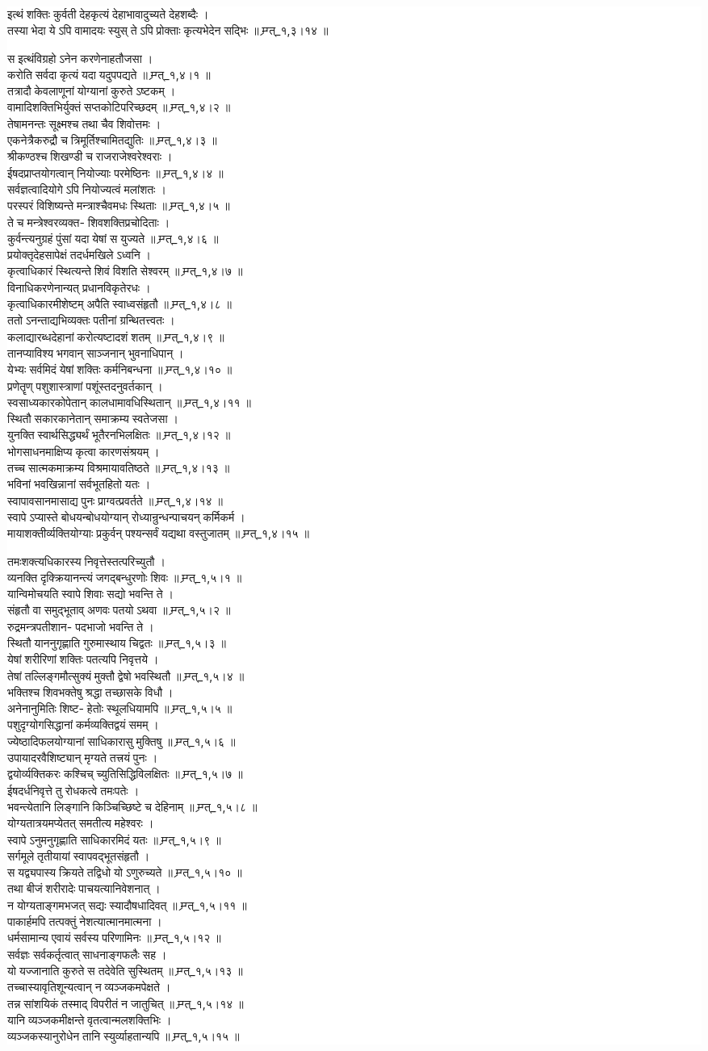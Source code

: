 इत्थं शक्तिः कुर्वती देहकृत्यं देहाभावादुच्यते देहशब्दैः  ।  
तस्या भेदा ये ऽपि वामादयः स्युस् ते ऽपि प्रोक्ताः कृत्यभेदेन सद्भिः  ॥ म्र्ग्त्_१,३।१४ ॥  
  
स इत्थंविग्रहो ऽनेन करणेनाहतौजसा  ।  
करोति सर्वदा कृत्यं यदा यदुपपद्यते  ॥ म्र्ग्त्_१,४।१ ॥  
तत्रादौ केवलाणूनां योग्यानां कुरुते ऽष्टकम्  ।  
वामादिशक्तिभिर्युक्तं सप्तकोटिपरिच्छदम्  ॥ म्र्ग्त्_१,४।२ ॥  
तेषामनन्तः सूक्ष्मश्च तथा चैव शिवोत्तमः  ।  
एकनेत्रैकरुद्रौ च त्रिमूर्तिश्चामितद्युतिः  ॥ म्र्ग्त्_१,४।३ ॥  
श्रीकण्ठश्च शिखण्डी च राजराजेश्वरेश्वराः  ।  
ईषदप्राप्तयोगत्वान् नियोज्याः परमेष्ठिनः  ॥ म्र्ग्त्_१,४।४ ॥  
सर्वज्ञत्वादियोगे ऽपि नियोज्यत्वं मलांशतः  ।  
परस्परं विशिष्यन्ते मन्त्राश्चैवमधः स्थिताः  ॥ म्र्ग्त्_१,४।५ ॥  
ते च मन्त्रेश्वरव्यक्त- शिवशक्तिप्रचोदिताः  ।  
कुर्वन्त्यनुग्रहं पुंसां यदा येषां स युज्यते  ॥ म्र्ग्त्_१,४।६ ॥  
प्रयोक्तृदेहसापेक्षं तदर्धमखिले ऽध्वनि  ।  
कृत्वाधिकारं स्थित्यन्ते शिवं विशति सेश्वरम्  ॥ म्र्ग्त्_१,४।७ ॥  
विनाधिकरणेनान्यत् प्रधानविकृतेरधः  ।  
कृत्वाधिकारमीशेष्टम् अपैति स्वाध्वसंहृतौ  ॥ म्र्ग्त्_१,४।८ ॥  
ततो ऽनन्ताद्यभिव्यक्तः पतीनां ग्रन्थितत्त्वतः  ।  
कलाद्यारब्धदेहानां करोत्यष्टादशं शतम्  ॥ म्र्ग्त्_१,४।९ ॥  
तानप्याविश्य भगवान् साञ्जनान् भुवनाधिपान्  ।  
येभ्यः सर्वमिदं येषां शक्तिः कर्मनिबन्धना  ॥ म्र्ग्त्_१,४।१० ॥  
प्रणेतॄण् पशुशास्त्राणां पशूंस्तदनुवर्तकान्  ।  
स्वसाध्यकारकोपेतान् कालधामावधिस्थितान्  ॥ म्र्ग्त्_१,४।११ ॥  
स्थितौ सकारकानेतान् समाक्रम्य स्वतेजसा  ।  
युनक्ति स्वार्थसिद्ध्यर्थं भूतैरनभिलक्षितः  ॥ म्र्ग्त्_१,४।१२ ॥  
भोगसाधनमाक्षिप्य कृत्वा कारणसंश्रयम्  ।  
तच्च सात्मकमाक्रम्य विश्रमायावतिष्ठते  ॥ म्र्ग्त्_१,४।१३ ॥  
भविनां भवखिन्नानां सर्वभूतहितो यतः  ।  
स्वापावसानमासाद्य पुनः प्राग्वत्प्रवर्तते  ॥ म्र्ग्त्_१,४।१४ ॥  
स्वापे ऽप्यास्ते बोधयन्बोधयोग्यान् रोध्यान्रुन्धन्पाचयन् कर्मिकर्म  ।  
मायाशक्तीर्व्यक्तियोग्याः प्रकुर्वन् पश्यन्सर्वं यद्यथा वस्तुजातम्  ॥ म्र्ग्त्_१,४।१५ ॥  
  
तमःशक्त्यधिकारस्य निवृत्तेस्तत्परिच्युतौ  ।  
व्यनक्ति दृक्क्रियानन्त्यं जगद्बन्धुरणोः शिवः  ॥ म्र्ग्त्_१,५।१ ॥  
यान्विमोचयति स्वापे शिवाः सद्यो भवन्ति ते  ।  
संहृतौ वा समुद्भूताव् अणवः पतयो ऽथवा  ॥ म्र्ग्त्_१,५।२ ॥  
रुद्रमन्त्रपतीशान- पदभाजो भवन्ति ते  ।  
स्थितौ याननुगृह्णाति गुरुमास्थाय चिद्वतः  ॥ म्र्ग्त्_१,५।३ ॥  
येषां शरीरिणां शक्तिः पतत्यपि निवृत्तये  ।  
तेषां तल्लिङ्गमौत्सुक्यं मुक्तौ द्वेषो भवस्थितौ  ॥ म्र्ग्त्_१,५।४ ॥  
भक्तिश्च शिवभक्तेषु श्रद्धा तच्छासके विधौ  ।  
अनेनानुमितिः शिष्ट- हेतोः स्थूलधियामपि  ॥ म्र्ग्त्_१,५।५ ॥  
पशुदृग्योगसिद्धानां कर्मव्यक्तिद्वयं समम्  ।  
ज्येष्ठादिफलयोग्यानां साधिकारासु मुक्तिषु  ॥ म्र्ग्त्_१,५।६ ॥  
उपायादरवैशिष्ट्यान् मृग्यते तत्त्रयं पुनः  ।  
द्वयोर्व्यक्तिकरः कश्चिच् च्युतिसिद्धिविलक्षितः  ॥ म्र्ग्त्_१,५।७ ॥  
ईषदर्धनिवृत्ते तु रोधकत्वे तमःपतेः  ।  
भवन्त्येतानि लिङ्गानि किञ्चिच्छिष्टे च देहिनाम्  ॥ म्र्ग्त्_१,५।८ ॥  
योग्यतात्रयमप्येतत् समतीत्य महेश्वरः  ।  
स्वापे ऽनुमनुगृह्णाति साधिकारमिदं यतः  ॥ म्र्ग्त्_१,५।९ ॥  
सर्गमूले तृतीयायां स्वापवद्भूतसंहृतौ  ।  
स यद्व्यपास्य क्रियते तद्विधो यो ऽणुरुच्यते  ॥ म्र्ग्त्_१,५।१० ॥  
तथा बीजं शरीरादेः पाचयत्यानिवेशनात्  ।  
न योग्यताङ्गमभजत् सद्यः स्यादौषधादिवत्  ॥ म्र्ग्त्_१,५।११ ॥  
पाकार्हमपि तत्पक्तुं नेशत्यात्मानमात्मना  ।  
धर्मसामान्य एवायं सर्वस्य परिणामिनः  ॥ म्र्ग्त्_१,५।१२ ॥  
सर्वज्ञः सर्वकर्तृत्वात् साधनाङ्गफलैः सह  ।  
यो यज्जानाति कुरुते स तदेवेति सुस्थितम्  ॥ म्र्ग्त्_१,५।१३ ॥  
तच्चास्यावृतिशून्यत्वान् न व्यञ्जकमपेक्षते  ।  
तन्न सांशयिकं तस्माद् विपरीतं न जातुचित्  ॥ म्र्ग्त्_१,५।१४ ॥  
यानि व्यञ्जकमीक्षन्ते वृतत्वान्मलशक्तिभिः  ।  
व्यञ्जकस्यानुरोधेन तानि स्युर्व्याहतान्यपि  ॥ म्र्ग्त्_१,५।१५ ॥  